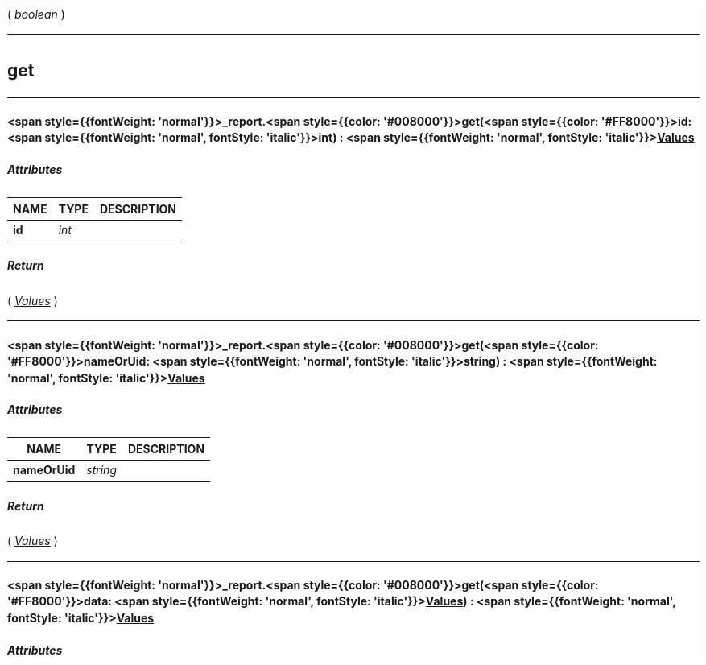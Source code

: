 ( _boolean_ )


---

## get

---

#### <span style={{fontWeight: 'normal'}}>_report</span>.<span style={{color: '#008000'}}>get</span>(<span style={{color: '#FF8000'}}>id</span>: <span style={{fontWeight: 'normal', fontStyle: 'italic'}}>int</span>) : <span style={{fontWeight: 'normal', fontStyle: 'italic'}}>[Values](/docs/library/objects/Values)</span>
##### Attributes

| NAME | TYPE | DESCRIPTION |
|---|---|---|
| **id** | _int_ |   |

##### Return

( _[Values](/docs/library/objects/Values)_ )


---

#### <span style={{fontWeight: 'normal'}}>_report</span>.<span style={{color: '#008000'}}>get</span>(<span style={{color: '#FF8000'}}>nameOrUid</span>: <span style={{fontWeight: 'normal', fontStyle: 'italic'}}>string</span>) : <span style={{fontWeight: 'normal', fontStyle: 'italic'}}>[Values](/docs/library/objects/Values)</span>
##### Attributes

| NAME | TYPE | DESCRIPTION |
|---|---|---|
| **nameOrUid** | _string_ |   |

##### Return

( _[Values](/docs/library/objects/Values)_ )


---

#### <span style={{fontWeight: 'normal'}}>_report</span>.<span style={{color: '#008000'}}>get</span>(<span style={{color: '#FF8000'}}>data</span>: <span style={{fontWeight: 'normal', fontStyle: 'italic'}}>[Values](/docs/library/objects/Values)</span>) : <span style={{fontWeight: 'normal', fontStyle: 'italic'}}>[Values](/docs/library/objects/Values)</span>
##### Attributes
